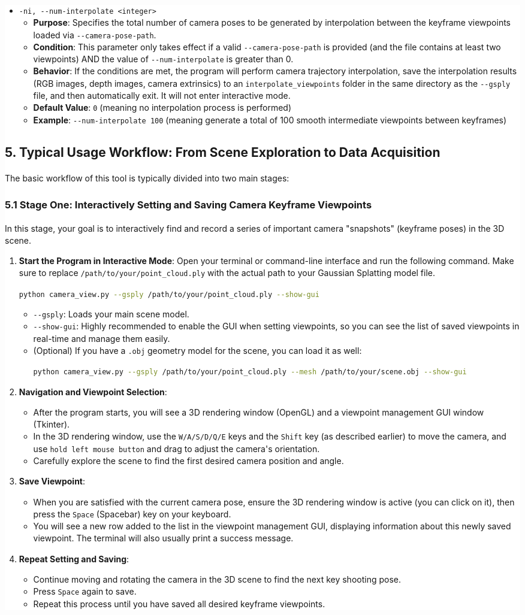 *   `-ni, --num-interpolate <integer>`
    *   **Purpose**: Specifies the total number of camera poses to be generated by interpolation between the keyframe viewpoints loaded via `--camera-pose-path`.
    *   **Condition**: This parameter only takes effect if a valid `--camera-pose-path` is provided (and the file contains at least two viewpoints) AND the value of `--num-interpolate` is greater than 0.
    *   **Behavior**: If the conditions are met, the program will perform camera trajectory interpolation, save the interpolation results (RGB images, depth images, camera extrinsics) to an `interpolate_viewpoints` folder in the same directory as the `--gsply` file, and then automatically exit. It will not enter interactive mode.
    *   **Default Value**: `0` (meaning no interpolation process is performed)
    *   **Example**: `--num-interpolate 100` (meaning generate a total of 100 smooth intermediate viewpoints between keyframes)

## 5. Typical Usage Workflow: From Scene Exploration to Data Acquisition

The basic workflow of this tool is typically divided into two main stages:

### 5.1 Stage One: Interactively Setting and Saving Camera Keyframe Viewpoints

In this stage, your goal is to interactively find and record a series of important camera "snapshots" (keyframe poses) in the 3D scene.

1.  **Start the Program in Interactive Mode**:
    Open your terminal or command-line interface and run the following command. Make sure to replace `/path/to/your/point_cloud.ply` with the actual path to your Gaussian Splatting model file.
    ```bash
    python camera_view.py --gsply /path/to/your/point_cloud.ply --show-gui
    ```
    *   `--gsply`: Loads your main scene model.
    *   `--show-gui`: Highly recommended to enable the GUI when setting viewpoints, so you can see the list of saved viewpoints in real-time and manage them easily.
    *   (Optional) If you have a `.obj` geometry model for the scene, you can load it as well:
        ```bash
        python camera_view.py --gsply /path/to/your/point_cloud.ply --mesh /path/to/your/scene.obj --show-gui
        ```

2.  **Navigation and Viewpoint Selection**:
    *   After the program starts, you will see a 3D rendering window (OpenGL) and a viewpoint management GUI window (Tkinter).
    *   In the 3D rendering window, use the `W/A/S/D/Q/E` keys and the `Shift` key (as described earlier) to move the camera, and use `hold left mouse button` and drag to adjust the camera's orientation.
    *   Carefully explore the scene to find the first desired camera position and angle.

3.  **Save Viewpoint**:
    *   When you are satisfied with the current camera pose, ensure the 3D rendering window is active (you can click on it), then press the `Space` (Spacebar) key on your keyboard.
    *   You will see a new row added to the list in the viewpoint management GUI, displaying information about this newly saved viewpoint. The terminal will also usually print a success message.

4.  **Repeat Setting and Saving**:
    *   Continue moving and rotating the camera in the 3D scene to find the next key shooting pose.
    *   Press `Space` again to save.
    *   Repeat this process until you have saved all desired keyframe viewpoints.
